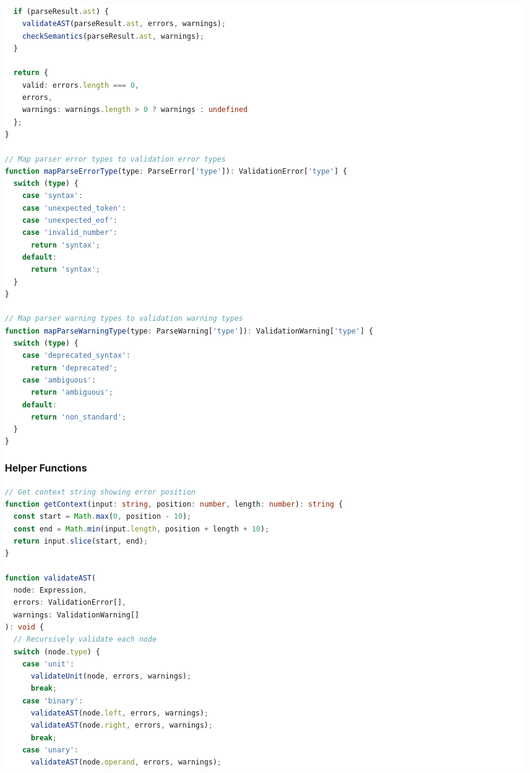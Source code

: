 ```typescript
  if (parseResult.ast) {
    validateAST(parseResult.ast, errors, warnings);
    checkSemantics(parseResult.ast, warnings);
  }
  
  return {
    valid: errors.length === 0,
    errors,
    warnings: warnings.length > 0 ? warnings : undefined
  };
}

// Map parser error types to validation error types
function mapParseErrorType(type: ParseError['type']): ValidationError['type'] {
  switch (type) {
    case 'syntax':
    case 'unexpected_token':
    case 'unexpected_eof':
    case 'invalid_number':
      return 'syntax';
    default:
      return 'syntax';
  }
}

// Map parser warning types to validation warning types
function mapParseWarningType(type: ParseWarning['type']): ValidationWarning['type'] {
  switch (type) {
    case 'deprecated_syntax':
      return 'deprecated';
    case 'ambiguous':
      return 'ambiguous';
    default:
      return 'non_standard';
  }
}
```

### Helper Functions
```typescript
// Get context string showing error position
function getContext(input: string, position: number, length: number): string {
  const start = Math.max(0, position - 10);
  const end = Math.min(input.length, position + length + 10);
  return input.slice(start, end);
}

function validateAST(
  node: Expression,
  errors: ValidationError[],
  warnings: ValidationWarning[]
): void {
  // Recursively validate each node
  switch (node.type) {
    case 'unit':
      validateUnit(node, errors, warnings);
      break;
    case 'binary':
      validateAST(node.left, errors, warnings);
      validateAST(node.right, errors, warnings);
      break;
    case 'unary':
      validateAST(node.operand, errors, warnings);
```
